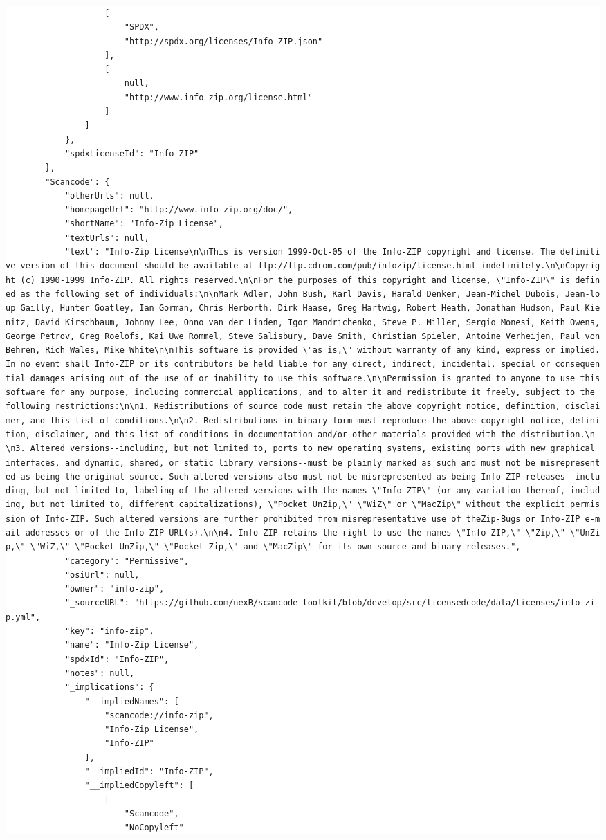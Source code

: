                         [
                            "SPDX",
                            "http://spdx.org/licenses/Info-ZIP.json"
                        ],
                        [
                            null,
                            "http://www.info-zip.org/license.html"
                        ]
                    ]
                },
                "spdxLicenseId": "Info-ZIP"
            },
            "Scancode": {
                "otherUrls": null,
                "homepageUrl": "http://www.info-zip.org/doc/",
                "shortName": "Info-Zip License",
                "textUrls": null,
                "text": "Info-Zip License\n\nThis is version 1999-Oct-05 of the Info-ZIP copyright and license. The definitive version of this document should be available at ftp://ftp.cdrom.com/pub/infozip/license.html indefinitely.\n\nCopyright (c) 1990-1999 Info-ZIP. All rights reserved.\n\nFor the purposes of this copyright and license, \"Info-ZIP\" is defined as the following set of individuals:\n\nMark Adler, John Bush, Karl Davis, Harald Denker, Jean-Michel Dubois, Jean-loup Gailly, Hunter Goatley, Ian Gorman, Chris Herborth, Dirk Haase, Greg Hartwig, Robert Heath, Jonathan Hudson, Paul Kienitz, David Kirschbaum, Johnny Lee, Onno van der Linden, Igor Mandrichenko, Steve P. Miller, Sergio Monesi, Keith Owens, George Petrov, Greg Roelofs, Kai Uwe Rommel, Steve Salisbury, Dave Smith, Christian Spieler, Antoine Verheijen, Paul von Behren, Rich Wales, Mike White\n\nThis software is provided \"as is,\" without warranty of any kind, express or implied. In no event shall Info-ZIP or its contributors be held liable for any direct, indirect, incidental, special or consequential damages arising out of the use of or inability to use this software.\n\nPermission is granted to anyone to use this software for any purpose, including commercial applications, and to alter it and redistribute it freely, subject to the following restrictions:\n\n1. Redistributions of source code must retain the above copyright notice, definition, disclaimer, and this list of conditions.\n\n2. Redistributions in binary form must reproduce the above copyright notice, definition, disclaimer, and this list of conditions in documentation and/or other materials provided with the distribution.\n\n3. Altered versions--including, but not limited to, ports to new operating systems, existing ports with new graphical interfaces, and dynamic, shared, or static library versions--must be plainly marked as such and must not be misrepresented as being the original source. Such altered versions also must not be misrepresented as being Info-ZIP releases--including, but not limited to, labeling of the altered versions with the names \"Info-ZIP\" (or any variation thereof, including, but not limited to, different capitalizations), \"Pocket UnZip,\" \"WiZ\" or \"MacZip\" without the explicit permission of Info-ZIP. Such altered versions are further prohibited from misrepresentative use of theZip-Bugs or Info-ZIP e-mail addresses or of the Info-ZIP URL(s).\n\n4. Info-ZIP retains the right to use the names \"Info-ZIP,\" \"Zip,\" \"UnZip,\" \"WiZ,\" \"Pocket UnZip,\" \"Pocket Zip,\" and \"MacZip\" for its own source and binary releases.",
                "category": "Permissive",
                "osiUrl": null,
                "owner": "info-zip",
                "_sourceURL": "https://github.com/nexB/scancode-toolkit/blob/develop/src/licensedcode/data/licenses/info-zip.yml",
                "key": "info-zip",
                "name": "Info-Zip License",
                "spdxId": "Info-ZIP",
                "notes": null,
                "_implications": {
                    "__impliedNames": [
                        "scancode://info-zip",
                        "Info-Zip License",
                        "Info-ZIP"
                    ],
                    "__impliedId": "Info-ZIP",
                    "__impliedCopyleft": [
                        [
                            "Scancode",
                            "NoCopyleft"